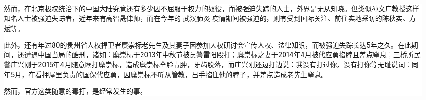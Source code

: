   <div>
   <center>
    <div id="div-gpt-ad-1589559869784-0">
    </div>
   </center>
  </div>
 </center>
 <p>
  然而，在北京极权统治下的中国大陆究竟还有多少因不屈服于权力的奴役，而被强迫失踪的人士，外界是无从知晓。但类似孙文广教授这样知名人士被强迫失踪者，近年来有高智晟律师，而在今年的
  <span href="https://www.secretchina.com/news/gb/tag/武汉肺炎" target="_blank">
   武汉肺炎
  </span>
  疫情期间被强迫的，则有受到国际关注、前往实地采访的陈秋实、方斌等。
 </p>
 <center>
  <div style="max-width: 632px;height:180px; display: none; text-align: center; margin: 0 auto; overflow: hidden;overflow-x: hidden;">
   <div id="taboola-midarticle-thumbnails" style="max-width: 632px;height:180px;overflow: hidden;overflow-x: hidden;">
   </div>
  </div>
  <div>
   <center>
    <div id="div-gpt-ad-1589559869784-0">
    </div>
   </center>
  </div>
 </center>
 <p>
  此外，还有年过80的贵州省人权捍卫者糜崇标老先生及其妻子因参加人权研讨会宣传人权、法律知识，而被强迫失踪长达5年之久。在此期间，还遭遇中国当局的酷刑，诸如：糜崇标于2013年中秋节被员警雷阳殴打；糜崇标之妻于2014年4月被代应勇掐脖且差点窒息；三桥所民警庄兴刚于2015年4月随意欧打糜崇标，造成糜崇标全脸青肿，牙齿脱落，而庄兴刚还边打边说：我没有打过你，没有打你等无耻说词；同年5月，在看押屋里负责的国保代应勇，因糜崇标不听从管教，出手掐住他的脖子，并差点造成老先生窒息。
 </p>
 <center>
  <div style="max-width: 632px;height:180px; display: none; text-align: center; margin: 0 auto; overflow: hidden;overflow-x: hidden;">
   <div id="taboola-midarticle-thumbnails" style="max-width: 632px;height:180px;overflow: hidden;overflow-x: hidden;">
   </div>
  </div>
  <div>
   <center>
    <div id="div-gpt-ad-1589559869784-0">
    </div>
   </center>
  </div>
 </center>
 <p>
  然而，官方这类随意的毒打，是经常发生的事。
 </p>
 <center>
  <div style="max-width: 632px;height:180px; display: none; text-align: center; margin: 0 auto; overflow: hidden;overflow-x: hidden;">
   <div id="taboola-midarticle-thumbnails" style="max-width: 632px;height:180px;overflow: hidden;overflow-x: hidden;">
   </div>
  </div>
  <div>
   <center>
    <div id="div-gpt-ad-1589559869784-0">
    </div>
   </center>
  </div>
 </center>